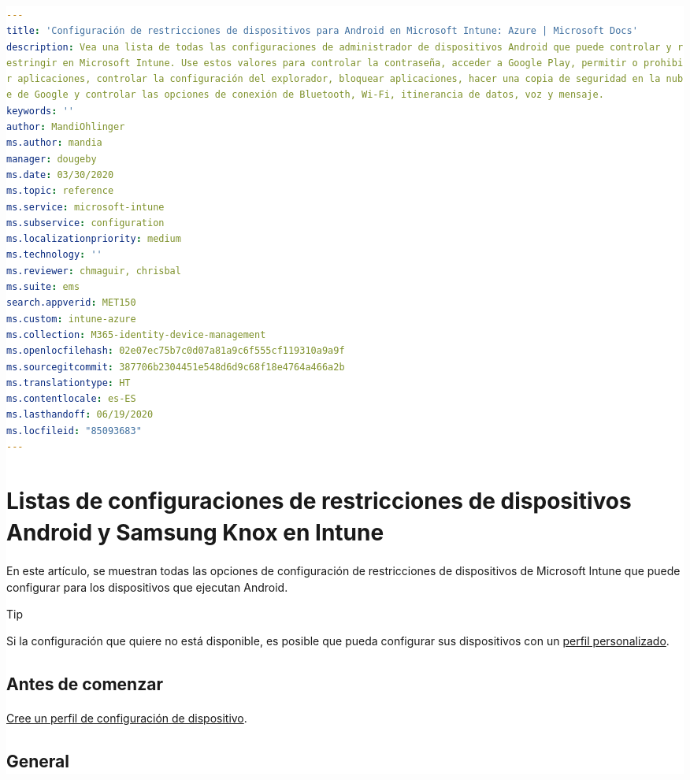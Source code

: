 ```yaml
---
title: 'Configuración de restricciones de dispositivos para Android en Microsoft Intune: Azure | Microsoft Docs'
description: Vea una lista de todas las configuraciones de administrador de dispositivos Android que puede controlar y restringir en Microsoft Intune. Use estos valores para controlar la contraseña, acceder a Google Play, permitir o prohibir aplicaciones, controlar la configuración del explorador, bloquear aplicaciones, hacer una copia de seguridad en la nube de Google y controlar las opciones de conexión de Bluetooth, Wi-Fi, itinerancia de datos, voz y mensaje.
keywords: ''
author: MandiOhlinger
ms.author: mandia
manager: dougeby
ms.date: 03/30/2020
ms.topic: reference
ms.service: microsoft-intune
ms.subservice: configuration
ms.localizationpriority: medium
ms.technology: ''
ms.reviewer: chmaguir, chrisbal
ms.suite: ems
search.appverid: MET150
ms.custom: intune-azure
ms.collection: M365-identity-device-management
ms.openlocfilehash: 02e07ec75b7c0d07a81a9c6f555cf119310a9a9f
ms.sourcegitcommit: 387706b2304451e548d6d9c68f18e4764a466a2b
ms.translationtype: HT
ms.contentlocale: es-ES
ms.lasthandoff: 06/19/2020
ms.locfileid: "85093683"
---
```

# <a name="android-and-samsung-knox-standard-device-restriction-settings-lists-in-intune"></a>Listas de configuraciones de restricciones de dispositivos Android y Samsung Knox en Intune

En este artículo, se muestran todas las opciones de configuración de restricciones de dispositivos de Microsoft Intune que puede configurar para los dispositivos que ejecutan Android.

>[!TIP]
>Si la configuración que quiere no está disponible, es posible que pueda configurar sus dispositivos con un [perfil personalizado](custom-settings-android.md).

## <a name="before-you-begin"></a>Antes de comenzar

[Cree un perfil de configuración de dispositivo](device-restrictions-configure.md).

## <a name="general"></a>General
